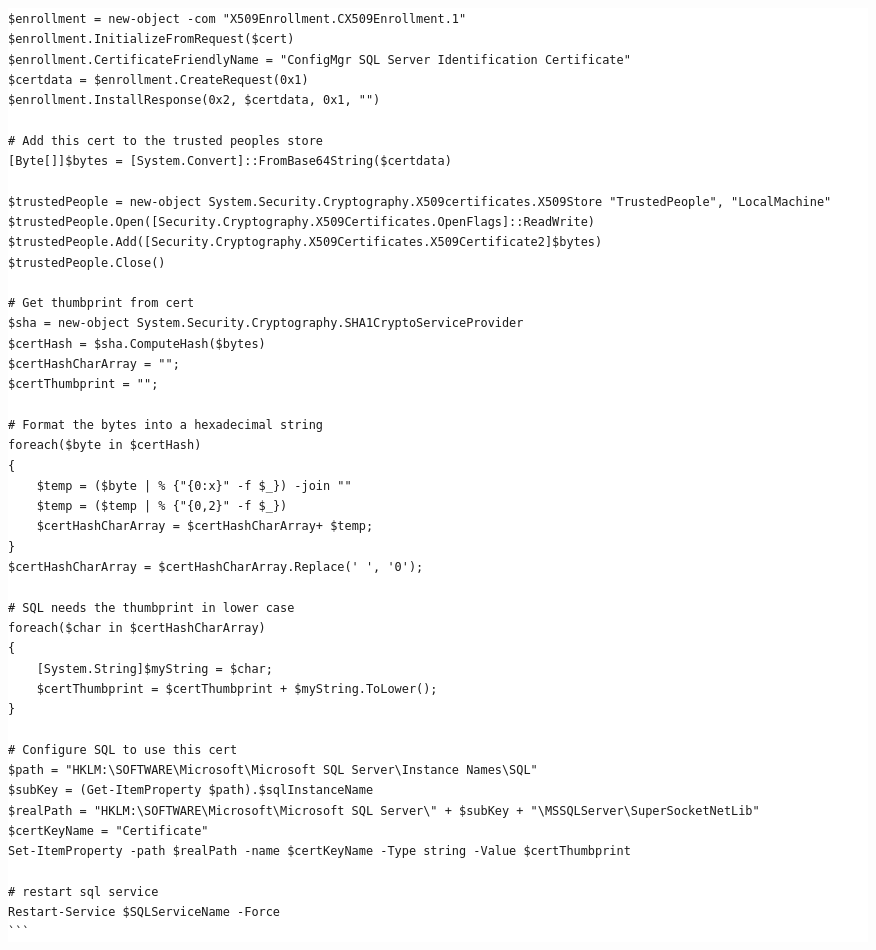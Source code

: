     $enrollment = new-object -com "X509Enrollment.CX509Enrollment.1"  
    $enrollment.InitializeFromRequest($cert)  
    $enrollment.CertificateFriendlyName = "ConfigMgr SQL Server Identification Certificate"  
    $certdata = $enrollment.CreateRequest(0x1)  
    $enrollment.InstallResponse(0x2, $certdata, 0x1, "")  

    # Add this cert to the trusted peoples store  
    [Byte[]]$bytes = [System.Convert]::FromBase64String($certdata)  

    $trustedPeople = new-object System.Security.Cryptography.X509certificates.X509Store "TrustedPeople", "LocalMachine"  
    $trustedPeople.Open([Security.Cryptography.X509Certificates.OpenFlags]::ReadWrite)  
    $trustedPeople.Add([Security.Cryptography.X509Certificates.X509Certificate2]$bytes)  
    $trustedPeople.Close()  

    # Get thumbprint from cert  
    $sha = new-object System.Security.Cryptography.SHA1CryptoServiceProvider  
    $certHash = $sha.ComputeHash($bytes)  
    $certHashCharArray = "";  
    $certThumbprint = "";  

    # Format the bytes into a hexadecimal string  
    foreach($byte in $certHash)  
    {  
        $temp = ($byte | % {"{0:x}" -f $_}) -join ""  
        $temp = ($temp | % {"{0,2}" -f $_})  
        $certHashCharArray = $certHashCharArray+ $temp;  
    }  
    $certHashCharArray = $certHashCharArray.Replace(' ', '0');  

    # SQL needs the thumbprint in lower case  
    foreach($char in $certHashCharArray)  
    {  
        [System.String]$myString = $char;  
        $certThumbprint = $certThumbprint + $myString.ToLower();  
    }  

    # Configure SQL to use this cert  
    $path = "HKLM:\SOFTWARE\Microsoft\Microsoft SQL Server\Instance Names\SQL"  
    $subKey = (Get-ItemProperty $path).$sqlInstanceName  
    $realPath = "HKLM:\SOFTWARE\Microsoft\Microsoft SQL Server\" + $subKey + "\MSSQLServer\SuperSocketNetLib"  
    $certKeyName = "Certificate"  
    Set-ItemProperty -path $realPath -name $certKeyName -Type string -Value $certThumbprint  

    # restart sql service  
    Restart-Service $SQLServiceName -Force  
    ```  
